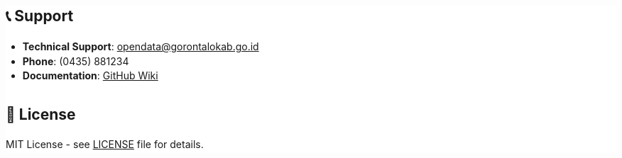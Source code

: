 ## 📞 Support

- **Technical Support**: opendata@gorontalokab.go.id
- **Phone**: (0435) 881234
- **Documentation**: [GitHub Wiki](https://github.com/your-repo/wiki)

## 📄 License

MIT License - see [LICENSE](LICENSE) file for details.